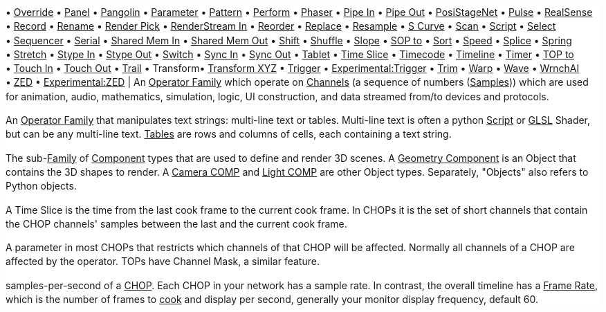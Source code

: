 • [Override](Override_CHOP.html "Override CHOP") • [Panel](Panel_CHOP.html "Panel CHOP") • [Pangolin](Pangolin_CHOP.html "Pangolin CHOP") • [Parameter](Parameter_CHOP.html "Parameter CHOP") • [Pattern](Pattern_CHOP.html "Pattern CHOP") • [Perform](Perform_CHOP.html "Perform CHOP") • [Phaser](Phaser_CHOP.html "Phaser CHOP") • [Pipe In](Pipe_In_CHOP.html "Pipe In CHOP") • [Pipe Out](Pipe_Out_CHOP.html "Pipe Out CHOP") • [PosiStageNet](PosiStageNet_CHOP.html "PosiStageNet CHOP") • [Pulse](Pulse_CHOP.html "Pulse CHOP") • [RealSense](RealSense_CHOP.html "RealSense CHOP") • [Record](Record_CHOP.html "Record CHOP") • [Rename](Rename_CHOP.html "Rename CHOP") • [Render Pick](Render_Pick_CHOP.html "Render Pick CHOP") • [RenderStream In](RenderStream_In_CHOP.html "RenderStream In CHOP") • [Reorder](Reorder_CHOP.html "Reorder CHOP") • [Replace](Replace_CHOP.html "Replace CHOP") • [Resample](Resample_CHOP.html "Resample CHOP") • [S Curve](S_Curve_CHOP.html "S Curve CHOP") • [Scan](Scan_CHOP.html "Scan CHOP") • [Script](Script_CHOP.html "Script CHOP") • [Select](Select_CHOP.html "Select CHOP") • [Sequencer](Sequencer_CHOP.html "Sequencer CHOP") • [Serial](Serial_CHOP.html "Serial CHOP") • [Shared Mem In](Shared_Mem_In_CHOP.html "Shared Mem In CHOP") • [Shared Mem Out](Shared_Mem_Out_CHOP.html "Shared Mem Out CHOP") • [Shift](Shift_CHOP.html "Shift CHOP") • [Shuffle](Shuffle_CHOP.html "Shuffle CHOP") • [Slope](Slope_CHOP.html "Slope CHOP") • [SOP to](SOP_to_CHOP.html "SOP to CHOP") • [Sort](Sort_CHOP.html "Sort CHOP") • [Speed](Speed_CHOP.html "Speed CHOP") • [Splice](Splice_CHOP.html "Splice CHOP") • [Spring](Spring_CHOP.html "Spring CHOP") • [Stretch](Stretch_CHOP.html "Stretch CHOP") • [Stype In](Stype_In_CHOP.html "Stype In CHOP") • [Stype Out](Stype_Out_CHOP.html "Stype Out CHOP") • [Switch](Switch_CHOP.html "Switch CHOP") • [Sync In](Sync_In_CHOP.html "Sync In CHOP") • [Sync Out](Sync_Out_CHOP.html "Sync Out CHOP") • [Tablet](Tablet_CHOP.html "Tablet CHOP") • [Time Slice](Time_Slice_CHOP.html "Time Slice CHOP") • [Timecode](Timecode_CHOP.html "Timecode CHOP") • [Timeline](Timeline_CHOP.html "Timeline CHOP") • [Timer](Timer_CHOP.html "Timer CHOP") • [TOP to](TOP_to_CHOP.html "TOP to CHOP") • [Touch In](Touch_In_CHOP.html "Touch In CHOP") • [Touch Out](Touch_Out_CHOP.html "Touch Out CHOP") • [Trail](Trail_CHOP.html "Trail CHOP") • Transform• [Transform XYZ](Transform_XYZ_CHOP.html "Transform XYZ CHOP") • [Trigger](Trigger_CHOP.html "Trigger CHOP") • [Experimental:Trigger](Experimental_Trigger_CHOP.html "Experimental:Trigger CHOP") • [Trim](Trim_CHOP.html "Trim CHOP") • [Warp](Warp_CHOP.html "Warp CHOP") • [Wave](Wave_CHOP.html "Wave CHOP") • [WrnchAI](WrnchAI_CHOP.html "WrnchAI CHOP") • [ZED](ZED_CHOP.html "ZED CHOP") • [Experimental:ZED](Experimental_ZED_CHOP.html "Experimental:ZED CHOP") |
An [Operator Family](Operator_Family.html "Operator Family") which operate on [Channels](Channel.html "Channel") (a sequence of numbers ([Samples](Sample.html "Sample"))) which are used for animation, audio, mathematics, simulation, logic, UI construction, and data streamed from/to devices and protocols.

An [Operator Family](Operator_Family.html "Operator Family") that manipulates text strings: multi-line text or tables. Multi-line text is often a python [Script](Script.html "Script") or [GLSL](GLSL.html "GLSL") Shader, but can be any multi-line text. [Tables](Table_DAT.html "Table DAT") are rows and columns of cells, each containing a text string.

The sub-[Family](Operator_Family.html "Operator Family") of [Component](Component.html "Component") types that are used to define and render 3D scenes. A [Geometry Component](Geometry_COMP.html "Geometry COMP") is an Object that contains the 3D shapes to render. A [Camera COMP](Camera_COMP.html "Camera COMP") and [Light COMP](Light_COMP.html "Light COMP") are other Object types. Separately, "Objects" also refers to Python objects.

A Time Slice is the time from the last cook frame to the current cook frame. In CHOPs it is the set of short channels that contain the CHOP channels' samples between the last and the current cook frame.

A parameter in most CHOPs that restricts which channels of that CHOP will be affected. Normally all channels of a CHOP are affected by the operator. TOPs have Channel Mask, a similar feature.

samples-per-second of a [CHOP](CHOP.html "CHOP"). Each CHOP in your network has a sample rate. In contrast, the overall timeline has a [Frame Rate](Frame_Rate.html "Frame Rate"), which is the number of frames to [cook](Cook.html "Cook") and display per second, generally your monitor display frequency, default 60.
